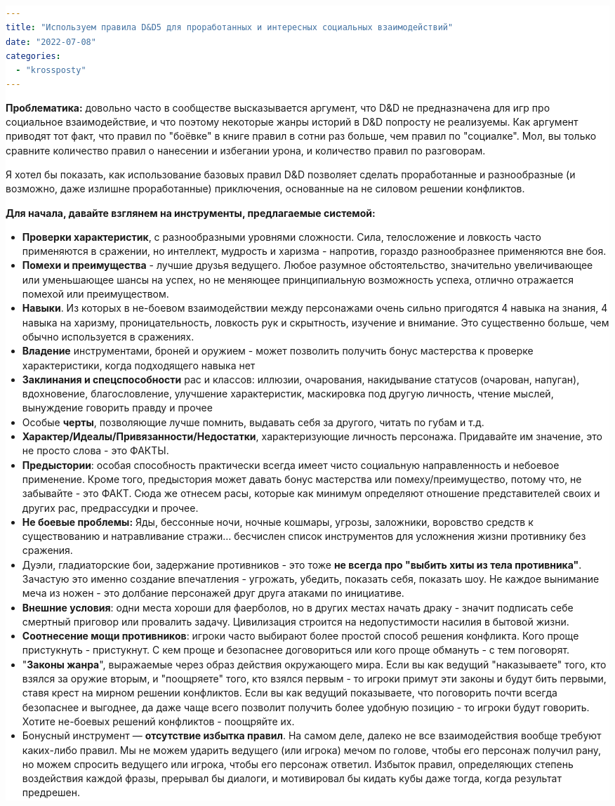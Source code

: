 ```yaml
---
title: "Используем правила D&D5 для проработанных и интересных социальных взаимодействий"
date: "2022-07-08"
categories: 
  - "krossposty"
---
```


**Проблематика:** довольно часто в сообществе высказывается аргумент, что D&D не предназначена для игр про социальное взаимодействие, и что поэтому некоторые жанры историй в D&D попросту не реализуемы. Как аргумент приводят тот факт, что правил по "боёвке" в книге правил в сотни раз больше, чем правил по "социалке". Мол, вы только сравните количество правил о нанесении и избегании урона, и количество правил по разговорам.

Я хотел бы показать, как использование базовых правил D&D позволяет сделать проработанные и разнообразные (и возможно, даже излишне проработанные) приключения, основанные на не силовом решении конфликтов.

**Для начала, давайте взглянем на инструменты, предлагаемые системой:**

- **Проверки характеристик**, с разнообразными уровнями сложности. Сила, телосложение и ловкость часто применяются в сражении, но интеллект, мудрость и харизма - напротив, гораздо разнообразнее применяются вне боя.
- **Помехи и преимущества** - лучшие друзья ведущего. Любое разумное обстоятельство, значительно увеличивающее или уменьшающее шансы на успех, но не меняющее принципиальную возможность успеха, отлично отражается помехой или преимуществом.
- **Навыки**. Из которых в не-боевом взаимодействии между персонажами очень сильно пригодятся 4 навыка на знания, 4 навыка на харизму, проницательность, ловкость рук и скрытность, изучение и внимание. Это существенно больше, чем обычно используется в сражениях.
- **Владение** инструментами, броней и оружием - может позволить получить бонус мастерства к проверке характеристики, когда подходящего навыка нет
- **Заклинания и спецспособности** рас и классов: иллюзии, очарования, накидывание статусов (очарован, напуган), вдохновение, благословление, улучшение характеристик, маскировка под другую личность, чтение мыслей, вынуждение говорить правду и прочее
- Особые **черты**, позволяющие лучше помнить, выдавать себя за другого, читать по губам и т.д.
- **Характер/Идеалы/Привязанности/Недостатки**, характеризующие личность персонажа. Придавайте им значение, это не просто слова - это ФАКТЫ.
- **Предыстории**: особая способность практически всегда имеет чисто социальную направленность и небоевое применение. Кроме того, предыстория может давать бонус мастерства или помеху/преимущество, потому что, не забывайте - это ФАКТ. Сюда же отнесем расы, которые как минимум определяют отношение представителей своих и других рас, предрассудки и прочее.
- **Не боевые проблемы:** Яды, бессонные ночи, ночные кошмары, угрозы, заложники, воровство средств к существованию и натравливание стражи… бесчислен список инструментов для усложнения жизни противнику без сражения.
- Дуэли, гладиаторские бои, задержание противников - это тоже **не всегда про "выбить хиты из тела противника"**. Зачастую это именно создание впечатления - угрожать, убедить, показать себя, показать шоу. Не каждое вынимание меча из ножен - это долбание персонажей друг друга атаками по инициативе.
- **Внешние условия**: одни места хороши для фаерболов, но в других местах начать драку - значит подписать себе смертный приговор или провалить задачу. Цивилизация строится на недопустимости насилия в бытовой жизни.
- **Соотнесение мощи противников**: игроки часто выбирают более простой способ решения конфликта. Кого проще пристукнуть - пристукнут. С кем проще и безопаснее договориться или кого проще обмануть - с тем поговорят.
- "**Законы жанра**", выражаемые через образ действия окружающего мира. Если вы как ведущий "наказываете" того, кто взялся за оружие вторым, и "поощряете" того, кто взялся первым - то игроки примут эти законы и будут бить первыми, ставя крест на мирном решении конфликтов. Если вы как ведущий показываете, что поговорить почти всегда безопаснее и выгоднее, да даже чаще всего позволит получить более удобную позицию - то игроки будут говорить. Хотите не-боевых решений конфликтов - поощряйте их.
- Бонусный инструмент — **отсутствие избытка правил**. На самом деле, далеко не все взаимодействия вообще требуют каких-либо правил. Мы не можем ударить ведущего (или игрока) мечом по голове, чтобы его персонаж получил рану, но можем спросить ведущего или игрока, чтобы его персонаж ответил. Избыток правил, определяющих степень воздействия каждой фразы, прерывал бы диалоги, и мотивировал бы кидать кубы даже тогда, когда результат предрешен.
